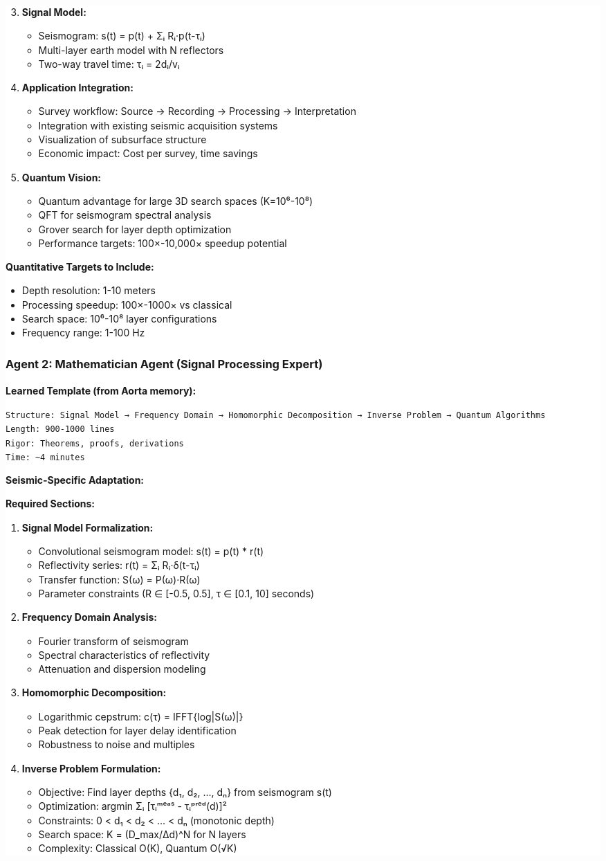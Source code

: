 3. **Signal Model:**
   - Seismogram: s(t) = p(t) + Σᵢ Rᵢ·p(t-τᵢ)
   - Multi-layer earth model with N reflectors
   - Two-way travel time: τᵢ = 2dᵢ/vᵢ

4. **Application Integration:**
   - Survey workflow: Source → Recording → Processing → Interpretation
   - Integration with existing seismic acquisition systems
   - Visualization of subsurface structure
   - Economic impact: Cost per survey, time savings

5. **Quantum Vision:**
   - Quantum advantage for large 3D search spaces (K=10⁶-10⁸)
   - QFT for seismogram spectral analysis
   - Grover search for layer depth optimization
   - Performance targets: 100×-10,000× speedup potential

**Quantitative Targets to Include:**
- Depth resolution: 1-10 meters
- Processing speedup: 100×-1000× vs classical
- Search space: 10⁶-10⁸ layer configurations
- Frequency range: 1-100 Hz

### Agent 2: Mathematician Agent (Signal Processing Expert)

**Learned Template (from Aorta memory):**
```
Structure: Signal Model → Frequency Domain → Homomorphic Decomposition → Inverse Problem → Quantum Algorithms
Length: 900-1000 lines
Rigor: Theorems, proofs, derivations
Time: ~4 minutes
```

**Seismic-Specific Adaptation:**

**Required Sections:**
1. **Signal Model Formalization:**
   - Convolutional seismogram model: s(t) = p(t) * r(t)
   - Reflectivity series: r(t) = Σᵢ Rᵢ·δ(t-τᵢ)
   - Transfer function: S(ω) = P(ω)·R(ω)
   - Parameter constraints (R ∈ [-0.5, 0.5], τ ∈ [0.1, 10] seconds)

2. **Frequency Domain Analysis:**
   - Fourier transform of seismogram
   - Spectral characteristics of reflectivity
   - Attenuation and dispersion modeling

3. **Homomorphic Decomposition:**
   - Logarithmic cepstrum: c(τ) = IFFT{log|S(ω)|}
   - Peak detection for layer delay identification
   - Robustness to noise and multiples

4. **Inverse Problem Formulation:**
   - Objective: Find layer depths {d₁, d₂, ..., dₙ} from seismogram s(t)
   - Optimization: argmin Σᵢ [τᵢᵐᵉᵃˢ - τᵢᵖʳᵉᵈ(d)]²
   - Constraints: 0 < d₁ < d₂ < ... < dₙ (monotonic depth)
   - Search space: K = (D_max/Δd)^N for N layers
   - Complexity: Classical O(K), Quantum O(√K)
